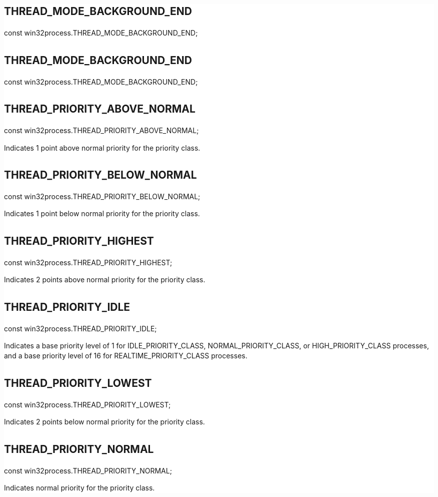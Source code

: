 
## THREAD\_MODE\_BACKGROUND\_END

const win32process\.THREAD\_MODE\_BACKGROUND\_END;




## THREAD\_MODE\_BACKGROUND\_END

const win32process\.THREAD\_MODE\_BACKGROUND\_END;




## THREAD\_PRIORITY\_ABOVE\_NORMAL

const win32process\.THREAD\_PRIORITY\_ABOVE\_NORMAL;

Indicates 1 point above normal priority for the priority class\.


## THREAD\_PRIORITY\_BELOW\_NORMAL

const win32process\.THREAD\_PRIORITY\_BELOW\_NORMAL;

Indicates 1 point below normal priority for the priority class\.


## THREAD\_PRIORITY\_HIGHEST

const win32process\.THREAD\_PRIORITY\_HIGHEST;

Indicates 2 points above normal priority for the priority class\.


## THREAD\_PRIORITY\_IDLE

const win32process\.THREAD\_PRIORITY\_IDLE;

Indicates a base priority level of 1 for IDLE\_PRIORITY\_CLASS, NORMAL\_PRIORITY\_CLASS, or HIGH\_PRIORITY\_CLASS processes, and a base priority level of 16 for REALTIME\_PRIORITY\_CLASS processes\.


## THREAD\_PRIORITY\_LOWEST

const win32process\.THREAD\_PRIORITY\_LOWEST;

Indicates 2 points below normal priority for the priority class\.


## THREAD\_PRIORITY\_NORMAL

const win32process\.THREAD\_PRIORITY\_NORMAL;

Indicates normal priority for the priority class\.

